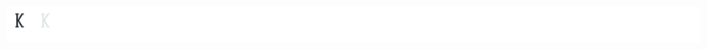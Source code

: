 <td><img src="../images/cv-capital-k-symmetric-touching-serifed.light.svg#gh-light-mode-only" width=32/><img src="../images/cv-capital-k-symmetric-touching-serifed.dark.svg#gh-dark-mode-only" width=32/></td>